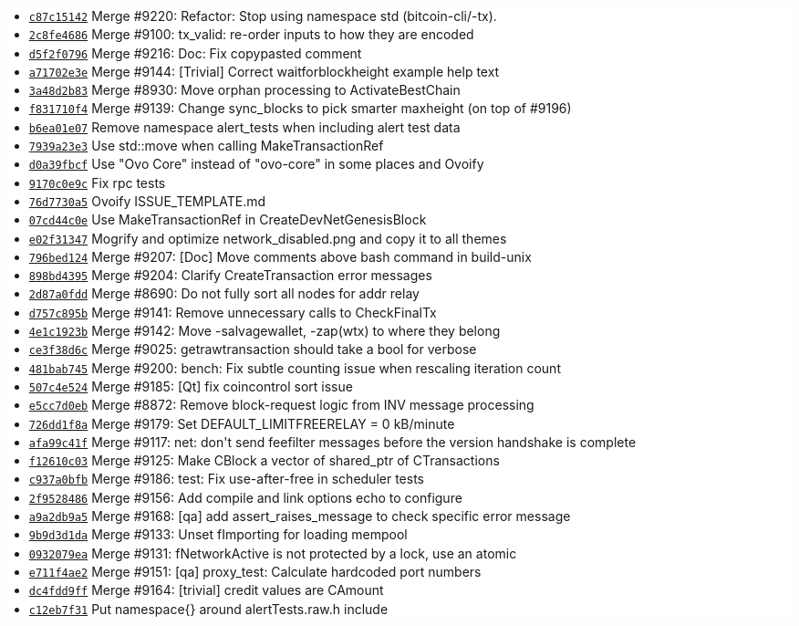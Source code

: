 - [`c87c15142`](https://github.com/minblock/ovo/commit/c87c15142) Merge #9220: Refactor: Stop using namespace std (bitcoin-cli/-tx).
- [`2c8fe4686`](https://github.com/minblock/ovo/commit/2c8fe4686) Merge #9100: tx_valid: re-order inputs to how they are encoded
- [`d5f2f0796`](https://github.com/minblock/ovo/commit/d5f2f0796) Merge #9216: Doc: Fix copypasted comment
- [`a71702e3e`](https://github.com/minblock/ovo/commit/a71702e3e) Merge #9144: [Trivial] Correct waitforblockheight example help text
- [`3a48d2b83`](https://github.com/minblock/ovo/commit/3a48d2b83) Merge #8930: Move orphan processing to ActivateBestChain
- [`f831710f4`](https://github.com/minblock/ovo/commit/f831710f4) Merge #9139: Change sync_blocks to pick smarter maxheight (on top of #9196)
- [`b6ea01e07`](https://github.com/minblock/ovo/commit/b6ea01e07) Remove namespace alert_tests when including alert test data
- [`7939a23e3`](https://github.com/minblock/ovo/commit/7939a23e3) Use std::move when calling MakeTransactionRef
- [`d0a39fbcf`](https://github.com/minblock/ovo/commit/d0a39fbcf) Use "Ovo Core" instead of "ovo-core" in some places and Ovoify
- [`9170c0e9c`](https://github.com/minblock/ovo/commit/9170c0e9c) Fix rpc tests
- [`76d7730a5`](https://github.com/minblock/ovo/commit/76d7730a5) Ovoify ISSUE_TEMPLATE.md
- [`07cd44c0e`](https://github.com/minblock/ovo/commit/07cd44c0e) Use MakeTransactionRef in CreateDevNetGenesisBlock
- [`e02f31347`](https://github.com/minblock/ovo/commit/e02f31347) Mogrify and optimize network_disabled.png and copy it to all themes
- [`796bed124`](https://github.com/minblock/ovo/commit/796bed124) Merge #9207: [Doc] Move comments above bash command in build-unix
- [`898bd4395`](https://github.com/minblock/ovo/commit/898bd4395) Merge #9204: Clarify CreateTransaction error messages
- [`2d87a0fdd`](https://github.com/minblock/ovo/commit/2d87a0fdd) Merge #8690: Do not fully sort all nodes for addr relay
- [`d757c895b`](https://github.com/minblock/ovo/commit/d757c895b) Merge #9141: Remove unnecessary calls to CheckFinalTx
- [`4e1c1923b`](https://github.com/minblock/ovo/commit/4e1c1923b) Merge #9142: Move -salvagewallet, -zap(wtx) to where they belong
- [`ce3f38d6c`](https://github.com/minblock/ovo/commit/ce3f38d6c) Merge #9025: getrawtransaction should take a bool for verbose
- [`481bab745`](https://github.com/minblock/ovo/commit/481bab745) Merge #9200: bench: Fix subtle counting issue when rescaling iteration count
- [`507c4e524`](https://github.com/minblock/ovo/commit/507c4e524) Merge #9185: [Qt] fix coincontrol sort issue
- [`e5cc7d0eb`](https://github.com/minblock/ovo/commit/e5cc7d0eb) Merge #8872: Remove block-request logic from INV message processing
- [`726dd1f8a`](https://github.com/minblock/ovo/commit/726dd1f8a) Merge #9179: Set DEFAULT_LIMITFREERELAY = 0 kB/minute
- [`afa99c41f`](https://github.com/minblock/ovo/commit/afa99c41f) Merge #9117: net: don't send feefilter messages before the version handshake is complete
- [`f12610c03`](https://github.com/minblock/ovo/commit/f12610c03) Merge #9125: Make CBlock a vector of shared_ptr of CTransactions
- [`c937a0bfb`](https://github.com/minblock/ovo/commit/c937a0bfb) Merge #9186: test: Fix use-after-free in scheduler tests
- [`2f9528486`](https://github.com/minblock/ovo/commit/2f9528486) Merge #9156: Add compile and link options echo to configure
- [`a9a2db9a5`](https://github.com/minblock/ovo/commit/a9a2db9a5) Merge #9168: [qa] add assert_raises_message to check specific error message
- [`9b9d3d1da`](https://github.com/minblock/ovo/commit/9b9d3d1da) Merge #9133: Unset fImporting for loading mempool
- [`0932079ea`](https://github.com/minblock/ovo/commit/0932079ea) Merge #9131: fNetworkActive is not protected by a lock, use an atomic
- [`e711f4ae2`](https://github.com/minblock/ovo/commit/e711f4ae2) Merge #9151: [qa] proxy_test: Calculate hardcoded port numbers
- [`dc4fdd9ff`](https://github.com/minblock/ovo/commit/dc4fdd9ff) Merge #9164: [trivial] credit values are CAmount
- [`c12eb7f31`](https://github.com/minblock/ovo/commit/c12eb7f31) Put namespace{} around alertTests.raw.h include